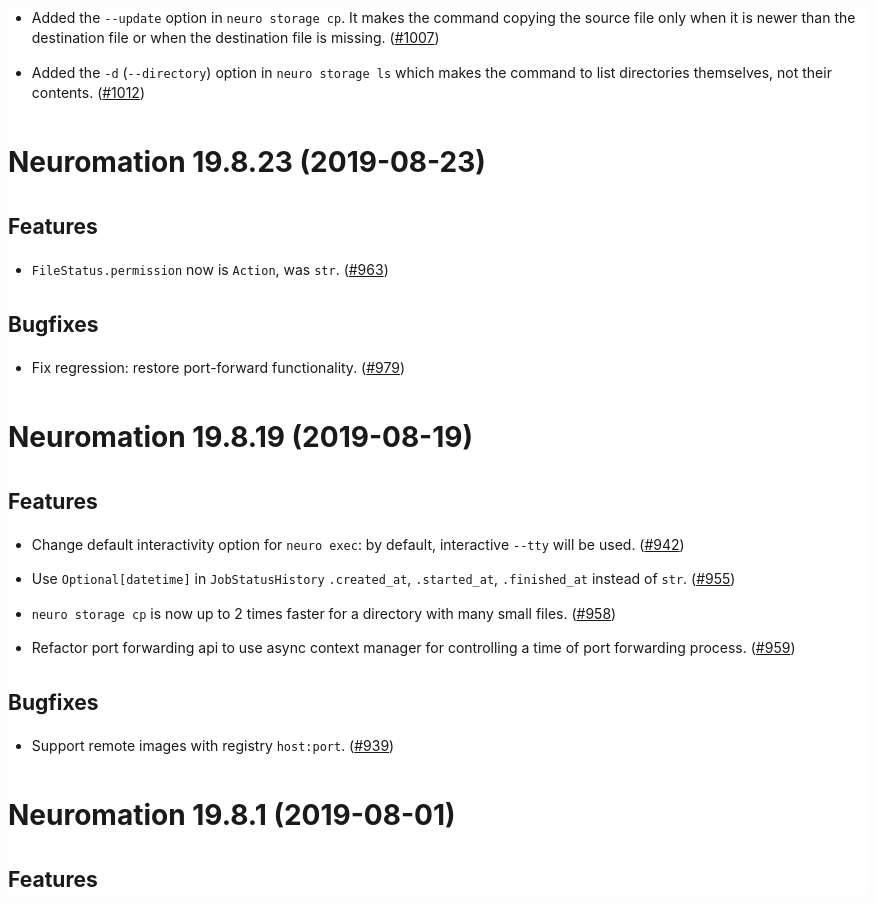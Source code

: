 - Added the `--update` option in `neuro storage cp`.  It makes the command copying the source file only when it is newer than the destination file or when the destination file is missing. ([#1007](https://github.com/neuromation/platform-api-clients/issues/1007))

- Added the `-d` (`--directory`) option in `neuro storage ls` which makes the command to list directories themselves, not their contents. ([#1012](https://github.com/neuromation/platform-api-clients/issues/1012))


Neuromation 19.8.23 (2019-08-23)
================================

Features
--------


- `FileStatus.permission` now is `Action`, was `str`. ([#963](https://github.com/neuromation/platform-api-clients/issues/963))


Bugfixes
--------


- Fix regression: restore port-forward functionality. ([#979](https://github.com/neuromation/platform-api-clients/issues/979))


Neuromation 19.8.19 (2019-08-19)
================================

Features
--------


- Change default interactivity option for `neuro exec`: by default, interactive `--tty` will be used. ([#942](https://github.com/neuromation/platform-api-clients/issues/942))

- Use `Optional[datetime]` in `JobStatusHistory` `.created_at`, `.started_at`, `.finished_at` instead of `str`. ([#955](https://github.com/neuromation/platform-api-clients/issues/955))

- `neuro storage cp` is now up to 2 times faster for a directory with many small files. ([#958](https://github.com/neuromation/platform-api-clients/issues/958))

- Refactor port forwarding api to use async context manager for controlling a time of port
  forwarding process. ([#959](https://github.com/neuromation/platform-api-clients/issues/959))


Bugfixes
--------


- Support remote images with registry `host:port`. ([#939](https://github.com/neuromation/platform-api-clients/issues/939))


Neuromation 19.8.1 (2019-08-01)
===============================

Features
--------


[comment]: # (Please do not modify this file)
[comment]: # (Put you comments to changelog.d and it will be moved to changelog in next release)
[comment]: # (Clear the text on make release for canceling the release)
[comment]: # (towncrier release notes start)